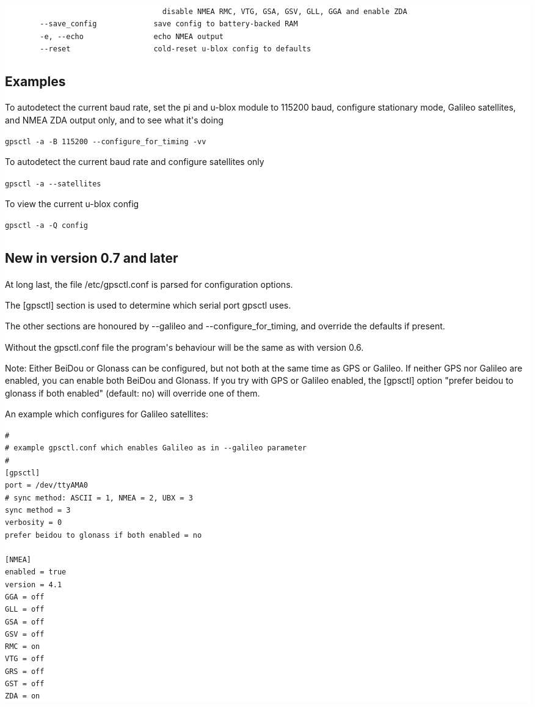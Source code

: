                                         disable NMEA RMC, VTG, GSA, GSV, GLL, GGA and enable ZDA  
            --save_config             save config to battery-backed RAM  
            -e, --echo                echo NMEA output  
            --reset                   cold-reset u-blox config to defaults  

## Examples
To autodetect the current baud rate, set the pi and u-blox module to 115200 baud, configure stationary mode, Galileo satellites, and NMEA ZDA output only, and to see what it's doing

    gpsctl -a -B 115200 --configure_for_timing -vv

To autodetect the current baud rate and configure satellites only

    gpsctl -a --satellites

To view the current u-blox config

    gpsctl -a -Q config

 ## New in version 0.7 and later

 At long last, the file /etc/gpsctl.conf is parsed for configuration options.

 The [gpsctl] section is used to determine which serial port gpsctl uses.

 The other sections are honoured by --galileo and --configure_for_timing, and override the defaults if present.

 Without the gpsctl.conf file the program's behaviour will be the same as with version 0.6.

 Note: Either BeiDou or Glonass can be configured, but not both at the same time as GPS or Galileo.  If neither GPS nor Galileo are enabled, you can enable both BeiDou and Glonass.  If you try with GPS or Galileo enabled, the [gpsctl] option "prefer beidou to glonass if both enabled" (default: no) will override one of them.


 An example which configures for Galileo satellites:

    #
    # example gpsctl.conf which enables Galileo as in --galileo parameter
    #
    [gpsctl]
    port = /dev/ttyAMA0
    # sync method: ASCII = 1, NMEA = 2, UBX = 3
    sync method = 3
    verbosity = 0
    prefer beidou to glonass if both enabled = no

    [NMEA]
    enabled = true
    version = 4.1
    GGA = off
    GLL = off
    GSA = off
    GSV = off
    RMC = on
    VTG = off
    GRS = off
    GST = off
    ZDA = on

